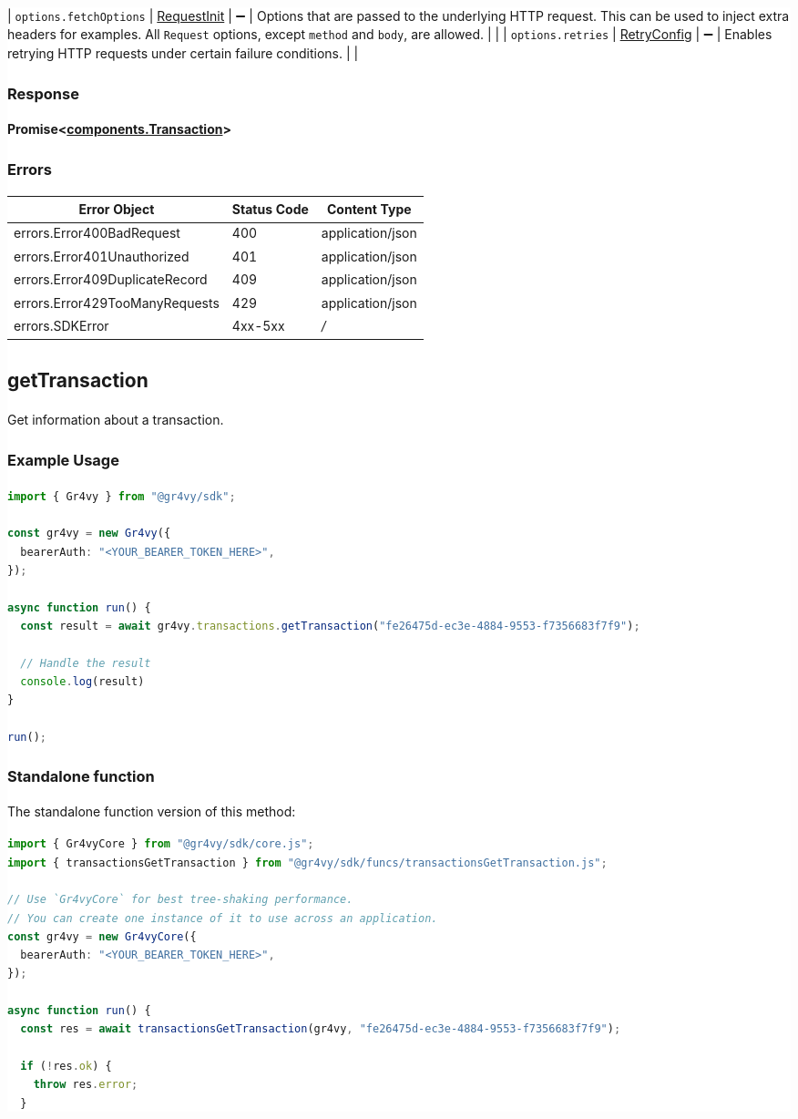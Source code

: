 | `options.fetchOptions`                                                                                                                                                                                | [RequestInit](https://developer.mozilla.org/en-US/docs/Web/API/Request/Request#options)                                                                                                               | :heavy_minus_sign:                                                                                                                                                                                    | Options that are passed to the underlying HTTP request. This can be used to inject extra headers for examples. All `Request` options, except `method` and `body`, are allowed.                        |                                                                                                                                                                                                       |
| `options.retries`                                                                                                                                                                                     | [RetryConfig](../../lib/utils/retryconfig.md)                                                                                                                                                         | :heavy_minus_sign:                                                                                                                                                                                    | Enables retrying HTTP requests under certain failure conditions.                                                                                                                                      |                                                                                                                                                                                                       |

### Response

**Promise\<[components.Transaction](../../models/components/transaction.md)\>**

### Errors

| Error Object                   | Status Code                    | Content Type                   |
| ------------------------------ | ------------------------------ | ------------------------------ |
| errors.Error400BadRequest      | 400                            | application/json               |
| errors.Error401Unauthorized    | 401                            | application/json               |
| errors.Error409DuplicateRecord | 409                            | application/json               |
| errors.Error429TooManyRequests | 429                            | application/json               |
| errors.SDKError                | 4xx-5xx                        | */*                            |


## getTransaction

Get information about a transaction.

### Example Usage

```typescript
import { Gr4vy } from "@gr4vy/sdk";

const gr4vy = new Gr4vy({
  bearerAuth: "<YOUR_BEARER_TOKEN_HERE>",
});

async function run() {
  const result = await gr4vy.transactions.getTransaction("fe26475d-ec3e-4884-9553-f7356683f7f9");

  // Handle the result
  console.log(result)
}

run();
```

### Standalone function

The standalone function version of this method:

```typescript
import { Gr4vyCore } from "@gr4vy/sdk/core.js";
import { transactionsGetTransaction } from "@gr4vy/sdk/funcs/transactionsGetTransaction.js";

// Use `Gr4vyCore` for best tree-shaking performance.
// You can create one instance of it to use across an application.
const gr4vy = new Gr4vyCore({
  bearerAuth: "<YOUR_BEARER_TOKEN_HERE>",
});

async function run() {
  const res = await transactionsGetTransaction(gr4vy, "fe26475d-ec3e-4884-9553-f7356683f7f9");

  if (!res.ok) {
    throw res.error;
  }
```